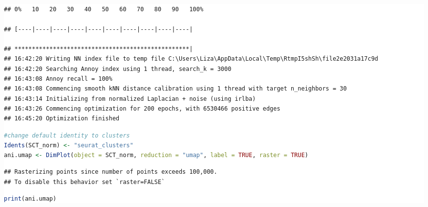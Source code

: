     ## 0%   10   20   30   40   50   60   70   80   90   100%

    ## [----|----|----|----|----|----|----|----|----|----|

    ## **************************************************|
    ## 16:42:20 Writing NN index file to temp file C:\Users\Liza\AppData\Local\Temp\RtmpI5shSh\file2e2031a17c9d
    ## 16:42:20 Searching Annoy index using 1 thread, search_k = 3000
    ## 16:43:08 Annoy recall = 100%
    ## 16:43:08 Commencing smooth kNN distance calibration using 1 thread with target n_neighbors = 30
    ## 16:43:14 Initializing from normalized Laplacian + noise (using irlba)
    ## 16:43:26 Commencing optimization for 200 epochs, with 6530466 positive edges
    ## 16:45:20 Optimization finished

``` r
#change default identity to clusters
Idents(SCT_norm) <- "seurat_clusters"
ani.umap <- DimPlot(object = SCT_norm, reduction = "umap", label = TRUE, raster = TRUE)
```

    ## Rasterizing points since number of points exceeds 100,000.
    ## To disable this behavior set `raster=FALSE`

``` r
print(ani.umap)
```
